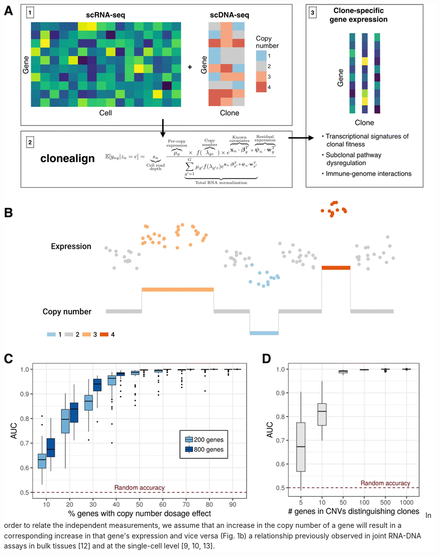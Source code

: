 ![clonealign overview](./figs/CNV/clonealign.jpg)
 In order to relate the independent measurements, we assume that an increase in the copy number of a gene will result in a corresponding increase in that gene's expression and vice versa (Fig. 1b)
 a relationship previously observed in joint RNA-DNA assays in bulk tissues [12] and at the single-cell level [9, 10, 13].
